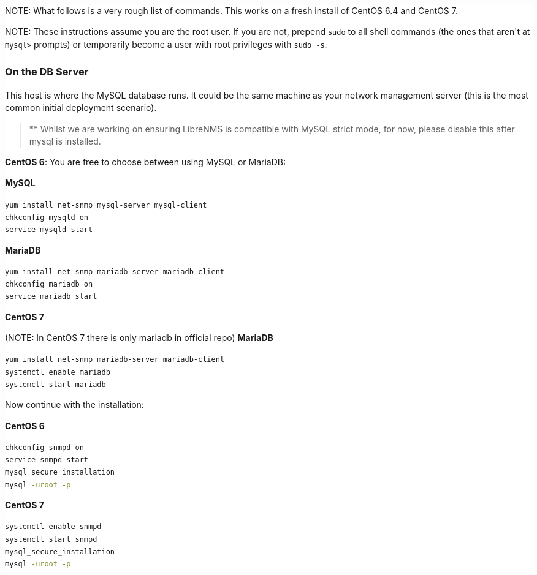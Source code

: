 NOTE: What follows is a very rough list of commands.  This works on a fresh install of CentOS 6.4 and CentOS 7.

NOTE: These instructions assume you are the root user.  If you are not, prepend `sudo` to all shell commands (the ones that aren't at `mysql>` prompts) or temporarily become a user with root privileges with `sudo -s`.

### On the DB Server ###

This host is where the MySQL database runs.  It could be the same machine as your network management server (this is the most common initial deployment scenario).

> ** Whilst we are working on ensuring LibreNMS is compatible with MySQL strict mode, for now, please disable this after mysql is installed.

**CentOS 6**:
You are free to choose between using MySQL or MariaDB:

**MySQL**
```bash
yum install net-snmp mysql-server mysql-client
chkconfig mysqld on
service mysqld start
```

**MariaDB**
```bash
yum install net-snmp mariadb-server mariadb-client
chkconfig mariadb on
service mariadb start
```

**CentOS 7**

(NOTE: In CentOS 7 there is only mariadb in official repo)
**MariaDB**
```bash
yum install net-snmp mariadb-server mariadb-client
systemctl enable mariadb
systemctl start mariadb
```

Now continue with the installation:

**CentOS 6**
```bash
chkconfig snmpd on
service snmpd start
mysql_secure_installation
mysql -uroot -p
```

**CentOS 7**
```bash
systemctl enable snmpd
systemctl start snmpd
mysql_secure_installation
mysql -uroot -p
```
